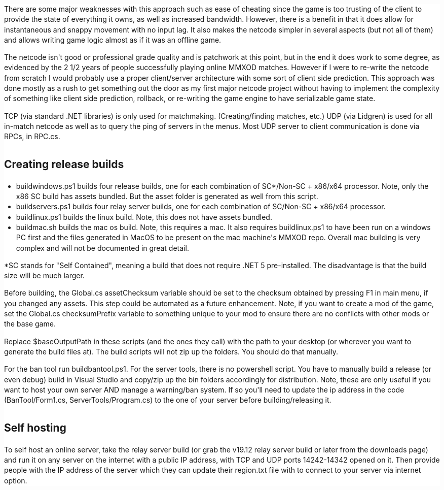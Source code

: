 There are some major weaknesses with this approach such as ease of cheating since the game is too trusting of the client to provide the state of everything it owns, as well as increased bandwidth. However, there is a benefit in that it does allow for instantaneous and snappy movement with no input lag. It also makes the netcode simpler in several aspects (but not all of them) and allows writing game logic almost as if it was an offline game.

The netcode isn't good or professional grade quality and is patchwork at this point, but in the end it does work to some degree, as evidenced by the 2 1/2 years of people successfully playing online MMXOD matches. However if I were to re-write the netcode from scratch I would probably use a proper client/server architecture with some sort of client side prediction. This approach was done mostly as a rush to get something out the door as my first major netcode project without having to implement the complexity of something like client side prediction, rollback, or re-writing the game engine to have serializable game state.

TCP (via standard .NET libraries) is only used for matchmaking. (Creating/finding matches, etc.) UDP (via Lidgren) is used for all in-match netcode as well as to query the ping of servers in the menus. Most UDP server to client communication is done via RPCs, in RPC.cs.

## Creating release builds

- buildwindows.ps1 builds four release builds, one for each combination of SC\*/Non-SC + x86/x64 processor. Note, only the x86 SC build has assets bundled. But the asset folder is generated as well from this script.
- buildservers.ps1 builds four relay server builds, one for each combination of SC/Non-SC + x86/x64 processor.
- buildlinux.ps1 builds the linux build. Note, this does not have assets bundled.
- buildmac.sh builds the mac os build. Note, this requires a mac. It also requires buildlinux.ps1 to have been run on a windows PC first and the files generated in MacOS to be present on the mac machine's MMXOD repo. Overall mac building is very complex and will not be documented in great detail.

\*SC stands for "Self Contained", meaning a build that does not require .NET 5 pre-installed. The disadvantage is that the build size will be much larger.

Before building, the Global.cs assetChecksum variable should be set to the checksum obtained by pressing F1 in main menu, if you changed any assets. This step could be automated as a future enhancement.
Note, if you want to create a mod of the game, set the Global.cs checksumPrefix variable to something unique to your mod to ensure there are no conflicts with other mods or the base game.

Replace $baseOutputPath in these scripts (and the ones they call) with the path to your desktop (or wherever you want to generate the build files at). The build scripts will not zip up the folders. You should do that manually.

For the ban tool run buildbantool.ps1. For the server tools, there is no powershell script. You have to manually build a release (or even debug) build in Visual Studio and copy/zip up the bin folders accordingly for distribution.
Note, these are only useful if you want to host your own server AND manage a warning/ban system. If so you'll need to update the ip address in the code (BanTool/Form1.cs, ServerTools/Program.cs) to the one of your server before building/releasing it.

## Self hosting

To self host an online server, take the relay server build (or grab the v19.12 relay server build or later from the downloads page) and run it on any server on the internet with a public IP address, with TCP and UDP ports 14242-14342 opened on it. Then provide people with the IP address of the server which they can update their region.txt file with to connect to your server via internet option.
